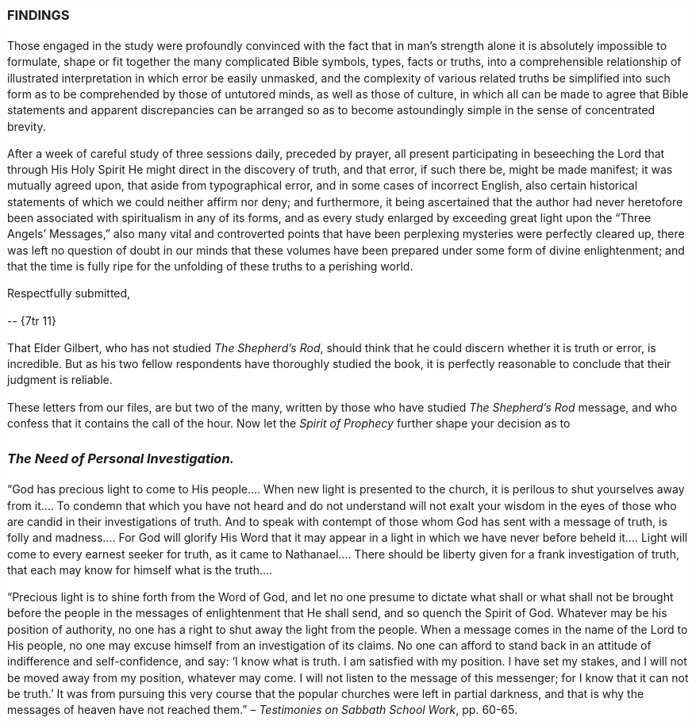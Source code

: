 ### FINDINGS

 Those engaged in the study were profoundly convinced with the fact that in man’s strength alone it is absolutely impossible to formulate, shape or fit together the many complicated Bible symbols, types, facts or truths, into a comprehensible relationship of illustrated interpretation in which error be easily unmasked, and the complexity of various related truths be simplified into such form as to be comprehended by those of untutored minds, as well as those of culture, in which all can be made to agree that Bible statements and apparent discrepancies can be arranged so as to become astoundingly simple in the sense of concentrated brevity.

 After a week of careful study of three sessions daily, preceded by prayer, all present participating in beseeching the Lord that through His Holy Spirit He might direct in the discovery of truth, and that error, if such there be, might be made manifest; it was mutually agreed upon, that aside from typographical error, and in some cases of incorrect English, also certain historical statements of which we could neither affirm nor deny; and furthermore, it being ascertained that the author had never heretofore been associated with spiritualism in any of its forms, and as every study enlarged by exceeding great light upon the “Three Angels’ Messages,” also many vital and controverted points that have been perplexing mysteries were perfectly cleared up, there was left no question of doubt in our minds that these volumes have been prepared under some form of divine enlightenment; and that the time is fully ripe for the unfolding of these truths to a perishing world.

Respectfully submitted,

 -- {7tr 11}   
  
   That Elder Gilbert, who has not studied _The Shepherd’s Rod_, should think that he could discern whether it is truth or error, is incredible. But as his two fellow respondents have thoroughly studied the book, it is perfectly reasonable to conclude that their judgment is reliable.

 These letters from our files, are but two of the many, written by those who have studied _The Shepherd’s Rod_ message, and who confess that it contains the call of the hour. Now let the _Spirit of Prophecy_ further shape your decision as to

### _The Need of Personal Investigation._

 “God has precious light to come to His people…. When new light is presented to the church, it is perilous to shut yourselves away from it…. To condemn that which you have not heard and do not understand will not exalt your wisdom in the eyes of those who are candid in their investigations of truth. And to speak with contempt of those whom God has sent with a message of truth, is folly and madness…. For God will glorify His Word that it may appear in a light in which we have never before beheld it…. Light will come to every earnest seeker for truth, as it came to Nathanael…. There should be liberty given for a frank investigation of truth, that each may know for himself what is the truth….

 “Precious light is to shine forth from the Word of God, and let no one presume to dictate what shall or what shall not be brought before the people in the messages of enlightenment that He shall send, and so quench the Spirit of God. Whatever may be his position of authority, no one has a right to shut away the light from the people. When a message comes in the name of the Lord to His people, no one may excuse himself from an investigation of its claims. No one can afford to stand back in an attitude of indifference and self-confidence, and say: ‘I know what is truth. I am satisfied with my position. I have set my stakes, and I will not be moved away from my position, whatever may come. I will not listen to the message of this messenger; for I know that it can not be truth.’ It was from pursuing this very course that the popular churches were left in partial darkness, and that is why the messages of heaven have not reached them.” – _Testimonies on Sabbath School Work_, pp. 60-65.
